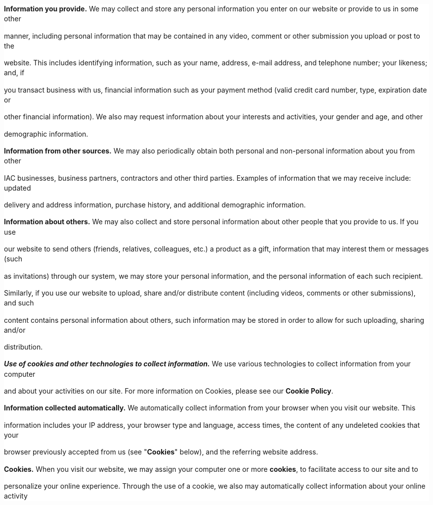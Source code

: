 **Information you provide.** We may collect and store any personal information you enter on our website or provide to us in some other

manner, including personal information that may be contained in any video, comment or other submission you upload or post to the

website. This includes identifying information, such as your name, address, e-mail address, and telephone number; your likeness; and, if

you transact business with us, financial information such as your payment method (valid credit card number, type, expiration date or

other financial information). We also may request information about your interests and activities, your gender and age, and other

demographic information.

**Information from other sources.** We may also periodically obtain both personal and non-personal information about you from other

IAC businesses, business partners, contractors and other third parties. Examples of information that we may receive include: updated

delivery and address information, purchase history, and additional demographic information.

**Information about others.** We may also collect and store personal information about other people that you provide to us. If you use

our website to send others (friends, relatives, colleagues, etc.) a product as a gift, information that may interest them or messages (such

as invitations) through our system, we may store your personal information, and the personal information of each such recipient.

Similarly, if you use our website to upload, share and/or distribute content (including videos, comments or other submissions), and such

content contains personal information about others, such information may be stored in order to allow for such uploading, sharing and/or

distribution.

***Use of cookies and other technologies to collect information.*** We use various technologies to collect information from your computer

and about your activities on our site. For more information on Cookies, please see our **Cookie Policy**.

**Information collected automatically.** We automatically collect information from your browser when you visit our website. This

information includes your IP address, your browser type and language, access times, the content of any undeleted cookies that your

browser previously accepted from us (see "**Cookies**" below), and the referring website address.

**Cookies.** When you visit our website, we may assign your computer one or more **cookies**, to facilitate access to our site and to

personalize your online experience. Through the use of a cookie, we also may automatically collect information about your online activity
